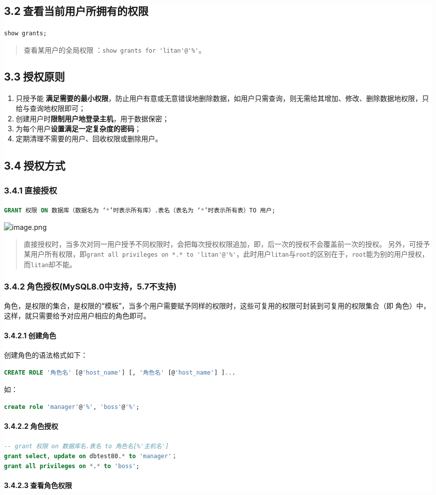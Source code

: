## 3.2 查看当前用户所拥有的权限

```sql
show grants;
```

> 查看某用户的全局权限 ：`show grants for 'litan'@'%'`。

## 3.3 授权原则

1. 只授予能 **满足需要的最小权限**，防止用户有意或无意错误地删除数据，如用户只需查询，则无需给其增加、修改、删除数据地权限，只给与查询地权限即可；
2. 创建用户时**限制用户地登录主机**，用于数据保密；
3. 为每个用户**设置满足一定复杂度的密码**；
4. 定期清理不需要的用户、回收权限或删除用户。

## 3.4 授权方式

### 3.4.1 直接授权

```sql
GRANT 权限 ON 数据库（数据名为 ‘*’时表示所有库）.表名（表名为 ‘*’时表示所有表）TO 用户;
```

![image.png](https://gitee.com/litan33/image-host/raw/master/img/20240107180619.png)

> 直接授权时，当多次对同一用户授予不同权限时，会把每次授权权限追加，即，后一次的授权不会覆盖前一次的授权。
> 另外，可授予某用户所有权限，即`grant all privileges on *.* to 'litan'@'%'`，此时用户`litan`与`root`的区别在于，`root`能为别的用户授权，而`litan`却不能。

### 3.4.2 角色授权(MySQL8.0中支持，5.7不支持)

角色，是权限的集合，是权限的“模板”，当多个用户需要赋予同样的权限时，这些可复用的权限可封装到可复用的权限集合（即 角色）中，这样，就只需要给予对应用户相应的角色即可。

#### 3.4.2.1 创建角色

创建角色的语法格式如下：
```sql
CREATE ROLE '角色名' [@'host_name'] [, '角色名' [@'host_name'] ]...
```

如：
```sql
create role 'manager'@'%', 'boss'@'%';
```

#### 3.4.2.2 角色授权

```sql
-- grant 权限 on 数据库名.表名 to 角色名[%'主机名']
grant select, update on dbtest80.* to 'manager'；
grant all privileges on *.* to 'boss';
```

#### 3.4.2.3 查看角色权限
